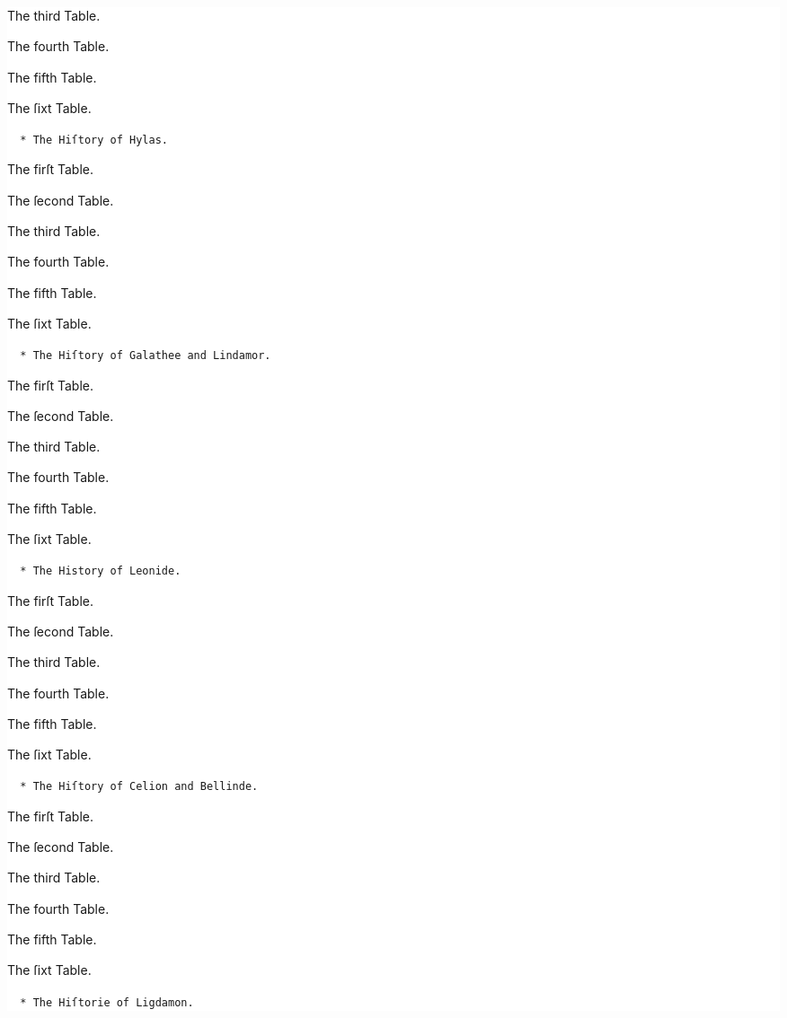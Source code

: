 The third Table.

The fourth Table.

The fifth Table.

The ſixt Table.

      * The Hiſtory of Hylas.

The firſt Table.

The ſecond Table.

The third Table.

The fourth Table.

The fifth Table.

The ſixt Table.

      * The Hiſtory of Galathee and Lindamor.

The firſt Table.

The ſecond Table.

The third Table.

The fourth Table.

The fifth Table.

The ſixt Table.

      * The History of Leonide.

The firſt Table.

The ſecond Table.

The third Table.

The fourth Table.

The fifth Table.

The ſixt Table.

      * The Hiſtory of Celion and Bellinde.

The firſt Table.

The ſecond Table.

The third Table.

The fourth Table.

The fifth Table.

The ſixt Table.

      * The Hiſtorie of Ligdamon.
